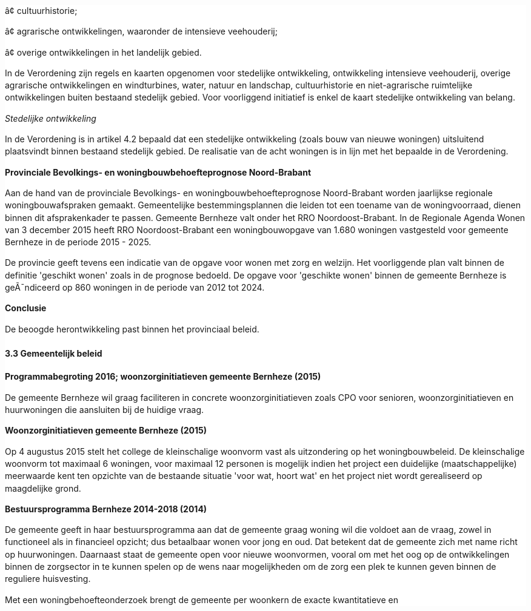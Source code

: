 â¢ cultuurhistorie;

â¢ agrarische ontwikkelingen, waaronder de intensieve veehouderij;

â¢ overige ontwikkelingen in het landelijk gebied.

In de Verordening zijn regels en kaarten opgenomen voor stedelijke ontwikkeling, ontwikkeling intensieve veehouderij, overige agrarische ontwikkelingen en windturbines, water, natuur en landschap, cultuurhistorie en niet\-agrarische ruimtelijke ontwikkelingen buiten bestaand stedelijk gebied. Voor voorliggend initiatief is enkel de kaart stedelijke ontwikkeling van belang.

*Stedelijke ontwikkeling*

In de Verordening is in artikel 4\.2 bepaald dat een stedelijke ontwikkeling (zoals bouw van nieuwe woningen) uitsluitend plaatsvindt binnen bestaand stedelijk gebied. De realisatie van de acht woningen is in lijn met het bepaalde in de Verordening.

**Provinciale Bevolkings\- en woningbouwbehoefteprognose Noord\-Brabant**

Aan de hand van de provinciale Bevolkings\- en woningbouwbehoefteprognose Noord\-Brabant worden jaarlijkse regionale woningbouwafspraken gemaakt. Gemeentelijke bestemmingsplannen die leiden tot een toename van de woningvoorraad, dienen binnen dit afsprakenkader te passen. Gemeente Bernheze valt onder het RRO Noordoost\-Brabant. In de Regionale Agenda Wonen van 3 december 2015 heeft RRO Noordoost\-Brabant een woningbouwopgave van 1\.680 woningen vastgesteld voor gemeente Bernheze in de periode 2015 \- 2025\.

De provincie geeft tevens een indicatie van de opgave voor wonen met zorg en welzijn. Het voorliggende plan valt binnen de definitie 'geschikt wonen' zoals in de prognose bedoeld. De opgave voor 'geschikte wonen' binnen de gemeente Bernheze is geÃ¯ndiceerd op 860 woningen in de periode van 2012 tot 2024\.

**Conclusie**

De beoogde herontwikkeling past binnen het provinciaal beleid.

#### 3\.3 Gemeentelijk beleid

**Programmabegroting 2016; woonzorginitiatieven gemeente Bernheze (2015\)**

De gemeente Bernheze wil graag faciliteren in concrete woonzorginitiatieven zoals CPO voor senioren, woonzorginitiatieven en huurwoningen die aansluiten bij de huidige vraag.

**Woonzorginitiatieven gemeente Bernheze (2015\)**

Op 4 augustus 2015 stelt het college de kleinschalige woonvorm vast als uitzondering op het woningbouwbeleid. De kleinschalige woonvorm tot maximaal 6 woningen, voor maximaal 12 personen is mogelijk indien het project een duidelijke (maatschappelijke) meerwaarde kent ten opzichte van de bestaande situatie 'voor wat, hoort wat' en het project niet wordt gerealiseerd op maagdelijke grond.

**Bestuursprogramma Bernheze 2014\-2018 (2014\)**

De gemeente geeft in haar bestuursprogramma aan dat de gemeente graag woning wil die voldoet aan de vraag, zowel in functioneel als in financieel opzicht; dus betaalbaar wonen voor jong en oud. Dat betekent dat de gemeente zich met name richt op huurwoningen. Daarnaast staat de gemeente open voor nieuwe woonvormen, vooral om met het oog op de ontwikkelingen binnen de zorgsector in te kunnen spelen op de wens naar mogelijkheden om de zorg een plek te kunnen geven binnen de reguliere huisvesting.

Met een woningbehoefteonderzoek brengt de gemeente per woonkern de exacte kwantitatieve en
